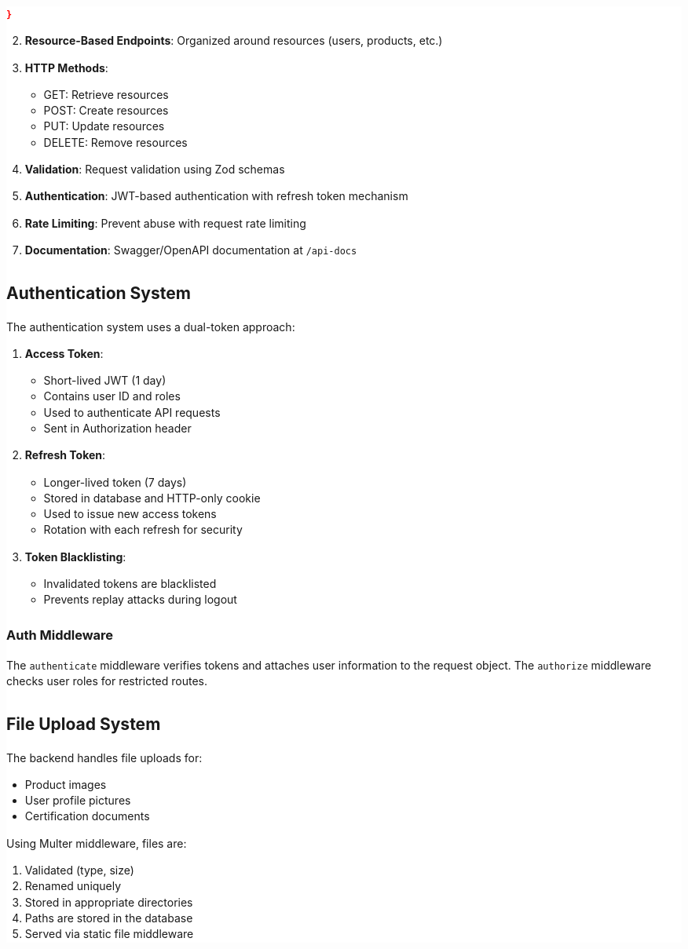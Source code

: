    ```json
   }
   ```

2. **Resource-Based Endpoints**: Organized around resources (users, products, etc.)
3. **HTTP Methods**: 
   - GET: Retrieve resources
   - POST: Create resources
   - PUT: Update resources
   - DELETE: Remove resources

4. **Validation**: Request validation using Zod schemas
5. **Authentication**: JWT-based authentication with refresh token mechanism
6. **Rate Limiting**: Prevent abuse with request rate limiting
7. **Documentation**: Swagger/OpenAPI documentation at `/api-docs`

## Authentication System

The authentication system uses a dual-token approach:

1. **Access Token**: 
   - Short-lived JWT (1 day)
   - Contains user ID and roles
   - Used to authenticate API requests
   - Sent in Authorization header

2. **Refresh Token**:
   - Longer-lived token (7 days)
   - Stored in database and HTTP-only cookie
   - Used to issue new access tokens
   - Rotation with each refresh for security

3. **Token Blacklisting**:
   - Invalidated tokens are blacklisted
   - Prevents replay attacks during logout

### Auth Middleware

The `authenticate` middleware verifies tokens and attaches user information to the request object. The `authorize` middleware checks user roles for restricted routes.

## File Upload System

The backend handles file uploads for:
- Product images
- User profile pictures
- Certification documents

Using Multer middleware, files are:
1. Validated (type, size)
2. Renamed uniquely
3. Stored in appropriate directories
4. Paths are stored in the database
5. Served via static file middleware
